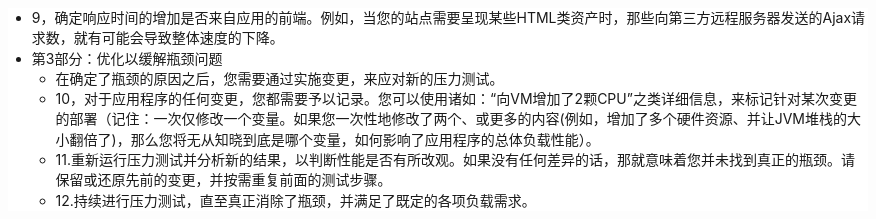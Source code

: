   * 9，确定响应时间的增加是否来自应用的前端。例如，当您的站点需要呈现某些HTML类资产时，那些向第三方远程服务器发送的Ajax请求数，就有可能会导致整体速度的下降。
* 第3部分：优化以缓解瓶颈问题
  * 在确定了瓶颈的原因之后，您需要通过实施变更，来应对新的压力测试。
  * 10，对于应用程序的任何变更，您都需要予以记录。您可以使用诸如：“向VM增加了2颗CPU”之类详细信息，来标记针对某次变更的部署（记住：一次仅修改一个变量。如果您一次性地修改了两个、或更多的内容(例如，增加了多个硬件资源、并让JVM堆栈的大小翻倍了)，那么您将无从知晓到底是哪个变量，如何影响了应用程序的总体负载性能）。
  * 11.重新运行压力测试并分析新的结果，以判断性能是否有所改观。如果没有任何差异的话，那就意味着您并未找到真正的瓶颈。请保留或还原先前的变更，并按需重复前面的测试步骤。
  * 12.持续进行压力测试，直至真正消除了瓶颈，并满足了既定的各项负载需求。
